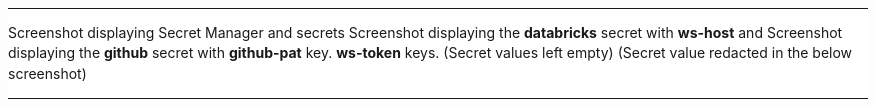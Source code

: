   ----------------------------------------------------------------------------------------------------------------------------------------------------------------------------------------------------------------
  Screenshot displaying Secret Manager and secrets                      Screenshot displaying the **databricks** secret with **ws-host** and Screenshot displaying the **github** secret with **github-pat** key.
                                                                        **ws-token** keys. (Secret values left empty)                        (Secret value redacted in the below screenshot)
  --------------------------------------------------------------------- -------------------------------------------------------------------- ---------------------------------------------------------------------